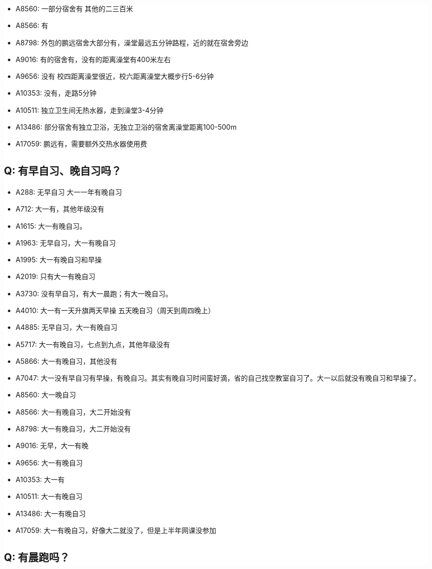 - A8560: 一部分宿舍有 其他的二三百米

- A8566: 有

- A8798: 外包的鹏远宿舍大部分有，澡堂最远五分钟路程，近的就在宿舍旁边

- A9016: 有的宿舍有，没有的距离澡堂有400米左右

- A9656: 没有 校四距离澡堂很近，校六距离澡堂大概步行5-6分钟

- A10353: 没有，走路5分钟

- A10511: 独立卫生间无热水器，走到澡堂3-4分钟

- A13486: 部分宿舍有独立卫浴，无独立卫浴的宿舍离澡堂距离100-500m

- A17059: 鹏远有，需要额外交热水器使用费

## Q: 有早自习、晚自习吗？

- A288: 无早自习 大一一年有晚自习

- A712: 大一有，其他年级没有

- A1615: 大一有晚自习。

- A1963: 无早自习，大一有晚自习

- A1995: 大一有晚自习和早操

- A2019: 只有大一有晚自习

- A3730: 没有早自习，有大一晨跑；有大一晚自习。

- A4010: 大一有一天升旗两天早操 五天晚自习（周天到周四晚上）

- A4885: 无早自习，大一有晚自习

- A5717: 大一有晚自习，七点到九点，其他年级没有

- A5866: 大一有晚自习，其他没有

- A7047: 大一没有早自习有早操，有晚自习。其实有晚自习时间蛮好滴，省的自己找空教室自习了。大一以后就没有晚自习和早操了。

- A8560: 大一晚自习

- A8566: 大一有晚自习，大二开始没有

- A8798: 大一有晚自习，大二开始没有

- A9016: 无早，大一有晚

- A9656: 大一有晚自习

- A10353: 大一有

- A10511: 大一有晚自习

- A13486: 大一有晚自习

- A17059: 大一有晚自习，好像大二就没了，但是上半年网课没参加

## Q: 有晨跑吗？
